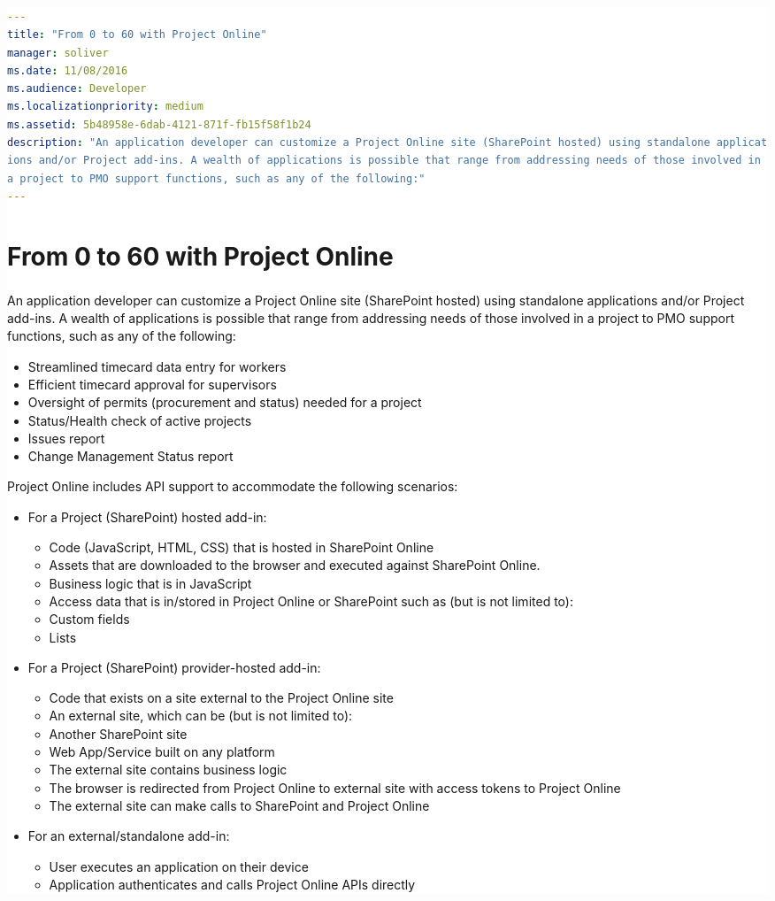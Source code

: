 ```yaml
---
title: "From 0 to 60 with Project Online"
manager: soliver
ms.date: 11/08/2016
ms.audience: Developer
ms.localizationpriority: medium
ms.assetid: 5b48958e-6dab-4121-871f-fb15f58f1b24
description: "An application developer can customize a Project Online site (SharePoint hosted) using standalone applications and/or Project add-ins. A wealth of applications is possible that range from addressing needs of those involved in a project to PMO support functions, such as any of the following:"
---
```


# From 0 to 60 with Project Online

An application developer can customize a Project Online site (SharePoint hosted) using standalone applications and/or Project add-ins. A wealth of applications is possible that range from addressing needs of those involved in a project to PMO support functions, such as any of the following:
  
- Streamlined timecard data entry for workers
- Efficient timecard approval for supervisors
- Oversight of permits (procurement and status) needed for a project
- Status/Health check of active projects
- Issues report
- Change Management Status report
    
Project Online includes API support to accommodate the following scenarios:
  
- For a Project (SharePoint) hosted add-in:
    
  - Code (JavaScript, HTML, CSS) that is hosted in SharePoint Online
  - Assets that are downloaded to the browser and executed against SharePoint Online.  
  - Business logic that is in JavaScript   
  - Access data that is in/stored in Project Online or SharePoint such as (but is not limited to):  
  - Custom fields  
  - Lists
    
- For a Project (SharePoint) provider-hosted add-in:
    
  - Code that exists on a site external to the Project Online site 
  - An external site, which can be (but is not limited to):  
  - Another SharePoint site  
  - Web App/Service built on any platform  
  - The external site contains business logic  
  - The browser is redirected from Project Online to external site with access tokens to Project Online  
  - The external site can make calls to SharePoint and Project Online
    
- For an external/standalone add-in:
    
  - User executes an application on their device
  - Application authenticates and calls Project Online APIs directly
    
